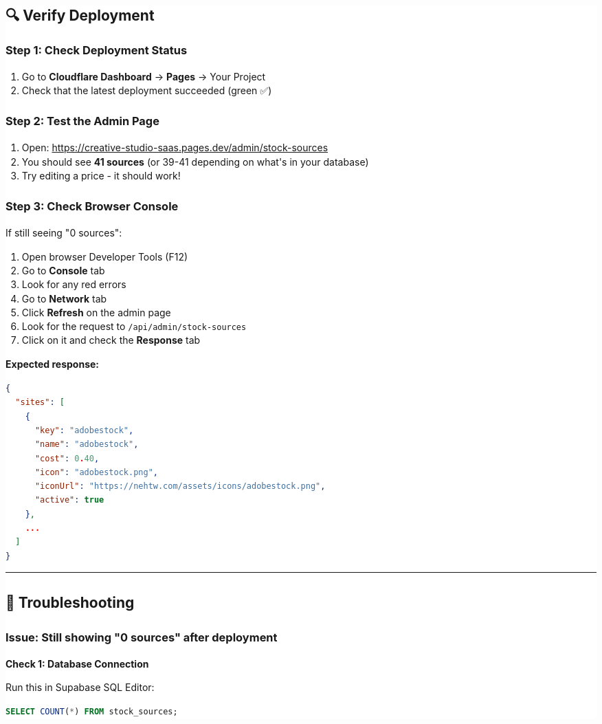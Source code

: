 
## 🔍 Verify Deployment

### Step 1: Check Deployment Status

1. Go to **Cloudflare Dashboard** → **Pages** → Your Project
2. Check that the latest deployment succeeded (green ✅)

### Step 2: Test the Admin Page

1. Open: https://creative-studio-saas.pages.dev/admin/stock-sources
2. You should see **41 sources** (or 39-41 depending on what's in your database)
3. Try editing a price - it should work!

### Step 3: Check Browser Console

If still seeing "0 sources":

1. Open browser Developer Tools (F12)
2. Go to **Console** tab
3. Look for any red errors
4. Go to **Network** tab
5. Click **Refresh** on the admin page
6. Look for the request to `/api/admin/stock-sources`
7. Click on it and check the **Response** tab

**Expected response:**
```json
{
  "sites": [
    {
      "key": "adobestock",
      "name": "adobestock",
      "cost": 0.40,
      "icon": "adobestock.png",
      "iconUrl": "https://nehtw.com/assets/icons/adobestock.png",
      "active": true
    },
    ...
  ]
}
```

---

## 🐛 Troubleshooting

### Issue: Still showing "0 sources" after deployment

**Check 1: Database Connection**

Run this in Supabase SQL Editor:
```sql
SELECT COUNT(*) FROM stock_sources;
```
